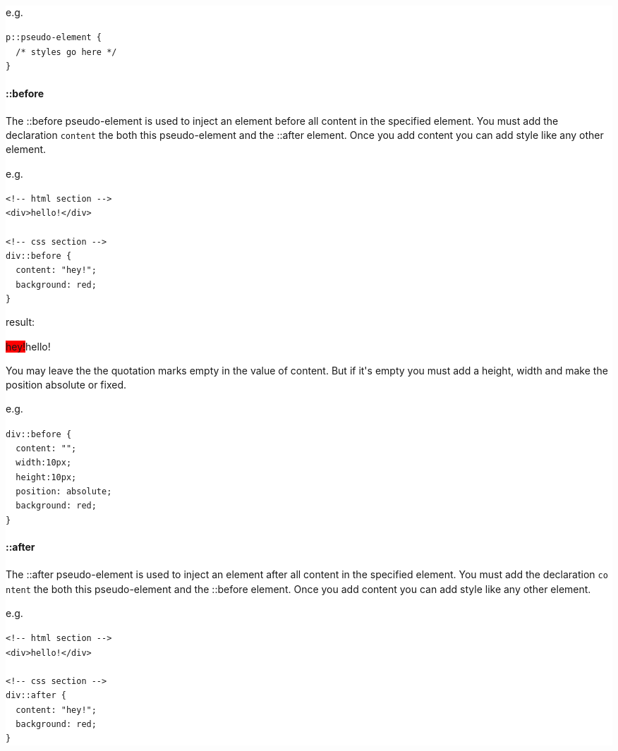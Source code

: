 e.g.
```
p::pseudo-element {
  /* styles go here */
}
```

#### ::before
The ::before pseudo-element is used to inject an element before all content in the specified element. You must add the declaration `content` the both this pseudo-element and the ::after element. Once you add content you can add style like any other element.

e.g.

```
<!-- html section -->
<div>hello!</div>

<!-- css section -->
div::before {
  content: "hey!";
  background: red;
}
```

result:

<span style="background-color: red">hey!</span>hello!

You may leave the the quotation marks empty in the value of content. But if it's empty you must add a height, width and make the position absolute or fixed.

e.g.

```
div::before {
  content: "";
  width:10px;
  height:10px;
  position: absolute;
  background: red;
}
```

#### ::after
The ::after pseudo-element is used to inject an element after all content in the specified element. You must add the declaration `content` the both this pseudo-element and the ::before element. Once you add content you can add style like any other element.

e.g.

```
<!-- html section -->
<div>hello!</div>

<!-- css section -->
div::after {
  content: "hey!";
  background: red;
}
```
